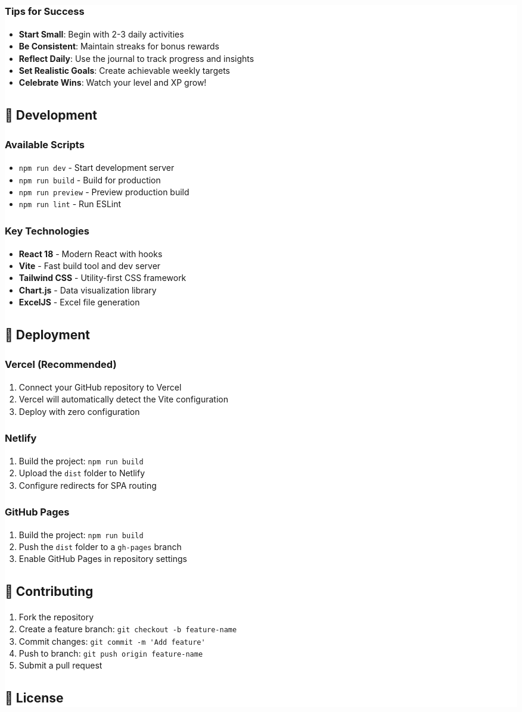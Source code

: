 ### Tips for Success
- **Start Small**: Begin with 2-3 daily activities
- **Be Consistent**: Maintain streaks for bonus rewards
- **Reflect Daily**: Use the journal to track progress and insights
- **Set Realistic Goals**: Create achievable weekly targets
- **Celebrate Wins**: Watch your level and XP grow!

## 🔧 Development

### Available Scripts
- `npm run dev` - Start development server
- `npm run build` - Build for production
- `npm run preview` - Preview production build
- `npm run lint` - Run ESLint

### Key Technologies
- **React 18** - Modern React with hooks
- **Vite** - Fast build tool and dev server
- **Tailwind CSS** - Utility-first CSS framework
- **Chart.js** - Data visualization library
- **ExcelJS** - Excel file generation

## 🚀 Deployment

### Vercel (Recommended)
1. Connect your GitHub repository to Vercel
2. Vercel will automatically detect the Vite configuration
3. Deploy with zero configuration

### Netlify
1. Build the project: `npm run build`
2. Upload the `dist` folder to Netlify
3. Configure redirects for SPA routing

### GitHub Pages
1. Build the project: `npm run build`
2. Push the `dist` folder to a `gh-pages` branch
3. Enable GitHub Pages in repository settings

## 🤝 Contributing

1. Fork the repository
2. Create a feature branch: `git checkout -b feature-name`
3. Commit changes: `git commit -m 'Add feature'`
4. Push to branch: `git push origin feature-name`
5. Submit a pull request

## 📄 License
